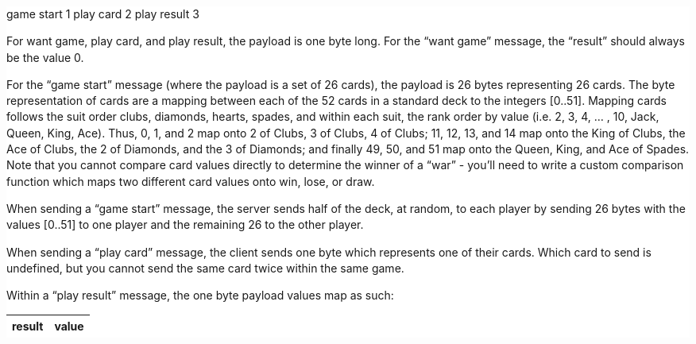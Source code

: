 <td>game start</td>

<td>1</td>

</tr>

<tr>

<td>play card</td>

<td>2</td>

</tr>

<tr>

<td>play result</td>

<td>3</td>

</tr>

</tbody>

</table>

For want game, play card, and play result, the payload is one byte long. For the “want game” message, the “result” should always be the value 0.

For the “game start” message (where the payload is a set of 26 cards), the payload is 26 bytes representing 26 cards. The byte representation of cards are a mapping between each of the 52 cards in a standard deck to the integers [0..51]. Mapping cards follows the suit order clubs, diamonds, hearts, spades, and within each suit, the rank order by value (i.e. 2, 3, 4, … , 10, Jack, Queen, King, Ace). Thus, 0, 1, and 2 map onto 2 of Clubs, 3 of Clubs, 4 of Clubs; 11, 12, 13, and 14 map onto the King of Clubs, the Ace of Clubs, the 2 of Diamonds, and the 3 of Diamonds; and finally 49, 50, and 51 map onto the Queen, King, and Ace of Spades. Note that you cannot compare card values directly to determine the winner of a “war” - you’ll need to write a custom comparison function which maps two different card values onto win, lose, or draw.

When sending a “game start” message, the server sends half of the deck, at random, to each player by sending 26 bytes with the values [0..51] to one player and the remaining 26 to the other player.

When sending a “play card” message, the client sends one byte which represents one of their cards. Which card to send is undefined, but you cannot send the same card twice within the same game.

Within a “play result” message, the one byte payload values map as such:

<table class="table table-striped">

<thead>

<tr>

<th>result</th>

<th>value</th>

</tr>

</thead>

<tbody>
